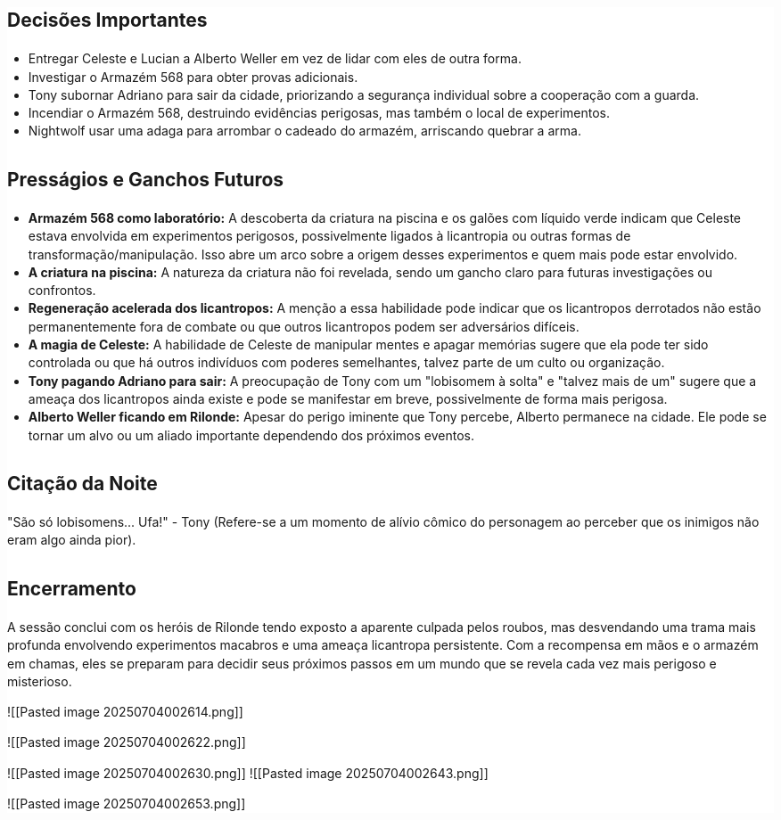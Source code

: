 ## Decisões Importantes
* Entregar Celeste e Lucian a Alberto Weller em vez de lidar com eles de outra forma.
* Investigar o Armazém 568 para obter provas adicionais.
* Tony subornar Adriano para sair da cidade, priorizando a segurança individual sobre a cooperação com a guarda.
* Incendiar o Armazém 568, destruindo evidências perigosas, mas também o local de experimentos.
* Nightwolf usar uma adaga para arrombar o cadeado do armazém, arriscando quebrar a arma.

## Presságios e Ganchos Futuros
* **Armazém 568 como laboratório:** A descoberta da criatura na piscina e os galões com líquido verde indicam que Celeste estava envolvida em experimentos perigosos, possivelmente ligados à licantropia ou outras formas de transformação/manipulação. Isso abre um arco sobre a origem desses experimentos e quem mais pode estar envolvido.
* **A criatura na piscina:** A natureza da criatura não foi revelada, sendo um gancho claro para futuras investigações ou confrontos.
* **Regeneração acelerada dos licantropos:** A menção a essa habilidade pode indicar que os licantropos derrotados não estão permanentemente fora de combate ou que outros licantropos podem ser adversários difíceis.
* **A magia de Celeste:** A habilidade de Celeste de manipular mentes e apagar memórias sugere que ela pode ter sido controlada ou que há outros indivíduos com poderes semelhantes, talvez parte de um culto ou organização.
* **Tony pagando Adriano para sair:** A preocupação de Tony com um "lobisomem à solta" e "talvez mais de um" sugere que a ameaça dos licantropos ainda existe e pode se manifestar em breve, possivelmente de forma mais perigosa.
* **Alberto Weller ficando em Rilonde:** Apesar do perigo iminente que Tony percebe, Alberto permanece na cidade. Ele pode se tornar um alvo ou um aliado importante dependendo dos próximos eventos.

## Citação da Noite
"São só lobisomens... Ufa!" - Tony (Refere-se a um momento de alívio cômico do personagem ao perceber que os inimigos não eram algo ainda pior).

## Encerramento
A sessão conclui com os heróis de Rilonde tendo exposto a aparente culpada pelos roubos, mas desvendando uma trama mais profunda envolvendo experimentos macabros e uma ameaça licantropa persistente. Com a recompensa em mãos e o armazém em chamas, eles se preparam para decidir seus próximos passos em um mundo que se revela cada vez mais perigoso e misterioso.

![[Pasted image 20250704002614.png]]

![[Pasted image 20250704002622.png]]

![[Pasted image 20250704002630.png]]
![[Pasted image 20250704002643.png]]

![[Pasted image 20250704002653.png]]